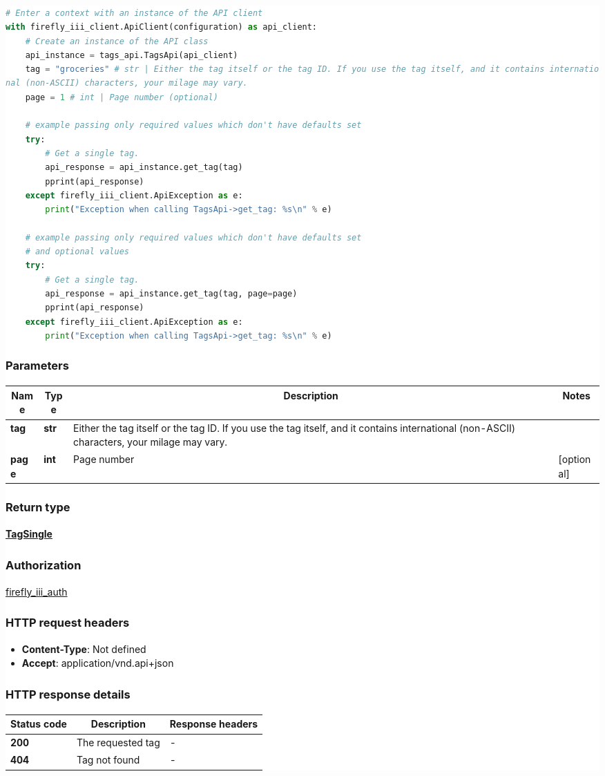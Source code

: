 ```python
# Enter a context with an instance of the API client
with firefly_iii_client.ApiClient(configuration) as api_client:
    # Create an instance of the API class
    api_instance = tags_api.TagsApi(api_client)
    tag = "groceries" # str | Either the tag itself or the tag ID. If you use the tag itself, and it contains international (non-ASCII) characters, your milage may vary.
    page = 1 # int | Page number (optional)

    # example passing only required values which don't have defaults set
    try:
        # Get a single tag.
        api_response = api_instance.get_tag(tag)
        pprint(api_response)
    except firefly_iii_client.ApiException as e:
        print("Exception when calling TagsApi->get_tag: %s\n" % e)

    # example passing only required values which don't have defaults set
    # and optional values
    try:
        # Get a single tag.
        api_response = api_instance.get_tag(tag, page=page)
        pprint(api_response)
    except firefly_iii_client.ApiException as e:
        print("Exception when calling TagsApi->get_tag: %s\n" % e)
```


### Parameters

Name | Type | Description  | Notes
------------- | ------------- | ------------- | -------------
 **tag** | **str**| Either the tag itself or the tag ID. If you use the tag itself, and it contains international (non-ASCII) characters, your milage may vary. |
 **page** | **int**| Page number | [optional]

### Return type

[**TagSingle**](TagSingle.md)

### Authorization

[firefly_iii_auth](../README.md#firefly_iii_auth)

### HTTP request headers

 - **Content-Type**: Not defined
 - **Accept**: application/vnd.api+json


### HTTP response details

| Status code | Description | Response headers |
|-------------|-------------|------------------|
**200** | The requested tag |  -  |
**404** | Tag not found |  -  |
